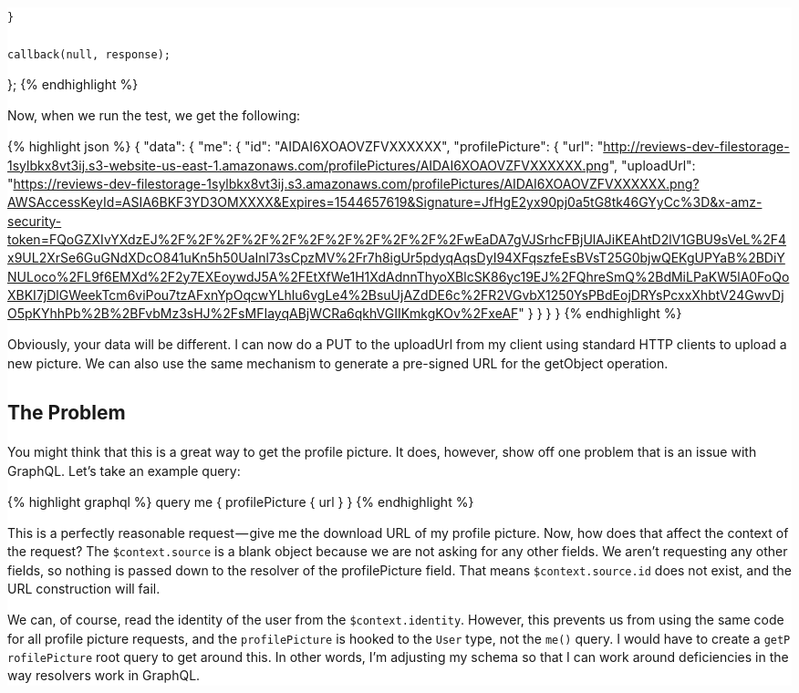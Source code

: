     }

    callback(null, response);
};
{% endhighlight %}

Now, when we run the test, we get the following:

{% highlight json %}
{
  "data": {
    "me": {
      "id": "AIDAI6XOAOVZFVXXXXXX",
      "profilePicture": {
        "url": "http://reviews-dev-filestorage-1sylbkx8vt3ij.s3-website-us-east-1.amazonaws.com/profilePictures/AIDAI6XOAOVZFVXXXXXX.png",
        "uploadUrl": "https://reviews-dev-filestorage-1sylbkx8vt3ij.s3.amazonaws.com/profilePictures/AIDAI6XOAOVZFVXXXXXX.png?AWSAccessKeyId=ASIA6BKF3YD3OMXXXX&Expires=1544657619&Signature=JfHgE2yx90pj0a5tG8tk46GYyCc%3D&x-amz-security-token=FQoGZXIvYXdzEJ%2F%2F%2F%2F%2F%2F%2F%2F%2F%2F%2FwEaDA7gVJSrhcFBjUlAJiKEAhtD2lV1GBU9sVeL%2F4x9UL2XrSe6GuGNdXDcO841uKn5h50UaInl73sCpzMV%2Fr7h8igUr5pdyqAqsDyI94XFqszfeEsBVsT25G0bjwQEKgUPYaB%2BDiYNULoco%2FL9f6EMXd%2F2y7EXEoywdJ5A%2FEtXfWe1H1XdAdnnThyoXBlcSK86yc19EJ%2FQhreSmQ%2BdMiLPaKW5lA0FoQoXBKI7jDlGWeekTcm6viPou7tzAFxnYpOqcwYLhlu6vgLe4%2BsuUjAZdDE6c%2FR2VGvbX1250YsPBdEojDRYsPcxxXhbtV24GwvDjO5pKYhhPb%2B%2BFvbMz3sHJ%2FsMFIayqABjWCRa6qkhVGIIKmkgKOv%2FxeAF"
      }
    }
  }
}
{% endhighlight %}

Obviously, your data will be different. I can now do a PUT to the uploadUrl from my client using standard HTTP clients to upload a new picture. We can also use the same mechanism to generate a pre-signed URL for the getObject operation.

## The Problem

You might think that this is a great way to get the profile picture. It does, however, show off one problem that is an issue with GraphQL. Let’s take an example query:

{% highlight graphql %}
query me {
  profilePicture { url }
}
{% endhighlight %}

This is a perfectly reasonable request — give me the download URL of my profile picture. Now, how does that affect the context of the request? The `$context.source` is a blank object because we are not asking for any other fields. We aren’t requesting any other fields, so nothing is passed down to the resolver of the profilePicture field. That means `$context.source.id` does not exist, and the URL construction will fail.

We can, of course, read the identity of the user from the `$context.identity`. However, this prevents us from using the same code for all profile picture requests, and the `profilePicture` is hooked to the `User` type, not the `me()` query. I would have to create a `getProfilePicture` root query to get around this. In other words, I’m adjusting my schema so that I can work around deficiencies in the way resolvers work in GraphQL.
